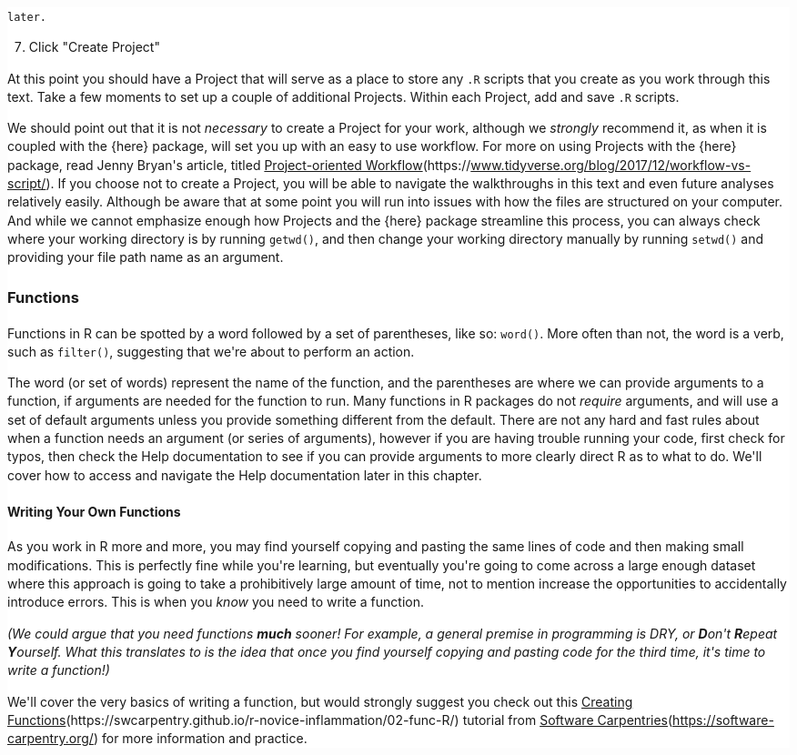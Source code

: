     later.
7.  Click "Create Project"

At this point you should have a Project that will serve as a place to store any `.R` scripts that you create as you work through this text.
Take a few moments to set up a couple of additional Projects. 
Within each Project, add and save `.R` scripts.

We should point out that it is not *necessary* to create a Project for your work, although we _strongly_ recommend it, as when it is coupled with the {here} package, will set you up with an easy to use workflow. 
For more on using Projects with the {here} package, read Jenny Bryan's article, titled [Project-oriented Workflow](https://www.tidyverse.org/blog/2017/12/workflow-vs-script/)(https:[]()//www.tidyverse.org/blog/2017/12/workflow-vs-script/).
If you choose not to create a Project, you will be able to navigate the walkthroughs in this text and even future analyses relatively easily.
Although be aware that at some point you will run into issues with how the files are structured on your computer.
And while we cannot emphasize enough how Projects and the {here} package streamline this process, you can always check where your working directory is by running `getwd()`, and then change your working directory manually by running `setwd()` and providing your file path name as an argument.

### Functions

Functions in R can be spotted by a word followed by a set of parentheses, like so: `word()`.
More often than not, the word is a verb, such as `filter()`, suggesting that we're about to perform an action.

The word (or set of words) represent the name of the function, and the parentheses are where we can provide arguments to a function, if arguments are needed for the function to run. 
Many functions in R packages do not _require_ arguments, and will use a set of default arguments unless you provide something different from the default.
There are not any hard and fast rules about when a function needs an argument (or series of arguments), however if you are having trouble running your code, first check for typos, then check the Help documentation to see if you can provide arguments to more clearly direct R as to what to do.
We'll cover how to access and navigate the Help documentation later in this chapter.

#### Writing Your Own Functions

As you work in R more and more, you may find yourself copying and pasting the same lines of code and then making small modifications. 
This is perfectly fine while you're learning, but eventually you're going to come across a large enough dataset where this approach is going to take a prohibitively large amount of time, not to mention increase the opportunities to accidentally introduce errors. 
This is when you _know_ you need to write a function.

_(We could argue that you need functions **much** sooner! For example, a general premise in programming is DRY, or **D**on't **R**epeat **Y**ourself._
_What this translates to is the idea that once you find yourself copying and pasting code for the third time, it's time to write a function!)_

We'll cover the very basics of writing a function, but would strongly suggest you check out this [Creating Functions](https://swcarpentry.github.io/r-novice-inflammation/02-func-R/)(https:[]()//swcarpentry.github.io/r-novice-inflammation/02-func-R/) tutorial from [Software Carpentries](https:[]()//software-carpentry.org/)(https://software-carpentry.org/) for more information and practice. 
